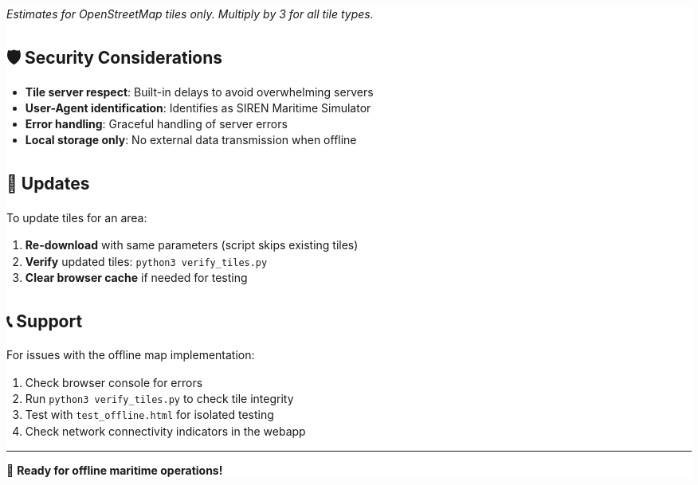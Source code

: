 *Estimates for OpenStreetMap tiles only. Multiply by 3 for all tile types.*

## 🛡️ Security Considerations

- **Tile server respect**: Built-in delays to avoid overwhelming servers
- **User-Agent identification**: Identifies as SIREN Maritime Simulator
- **Error handling**: Graceful handling of server errors
- **Local storage only**: No external data transmission when offline

## 🔄 Updates

To update tiles for an area:

1. **Re-download** with same parameters (script skips existing tiles)
2. **Verify** updated tiles: `python3 verify_tiles.py`
3. **Clear browser cache** if needed for testing

## 📞 Support

For issues with the offline map implementation:

1. Check browser console for errors
2. Run `python3 verify_tiles.py` to check tile integrity
3. Test with `test_offline.html` for isolated testing
4. Check network connectivity indicators in the webapp

---

🚢 **Ready for offline maritime operations!**
